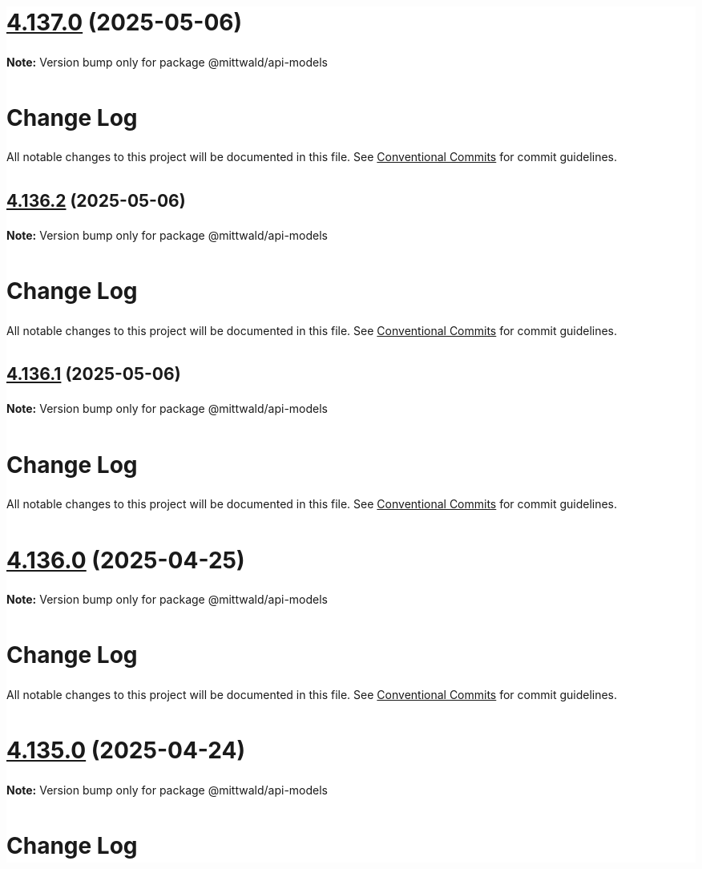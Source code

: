 # [4.137.0](https://github.com/mittwald/api-client-js/compare/4.136.2...4.137.0) (2025-05-06)

**Note:** Version bump only for package @mittwald/api-models

# Change Log

All notable changes to this project will be documented in this file. See
[Conventional Commits](https://conventionalcommits.org) for commit guidelines.

## [4.136.2](https://github.com/mittwald/api-client-js/compare/4.136.1...4.136.2) (2025-05-06)

**Note:** Version bump only for package @mittwald/api-models

# Change Log

All notable changes to this project will be documented in this file. See
[Conventional Commits](https://conventionalcommits.org) for commit guidelines.

## [4.136.1](https://github.com/mittwald/api-client-js/compare/4.136.0...4.136.1) (2025-05-06)

**Note:** Version bump only for package @mittwald/api-models

# Change Log

All notable changes to this project will be documented in this file. See
[Conventional Commits](https://conventionalcommits.org) for commit guidelines.

# [4.136.0](https://github.com/mittwald/api-client-js/compare/4.135.0...4.136.0) (2025-04-25)

**Note:** Version bump only for package @mittwald/api-models

# Change Log

All notable changes to this project will be documented in this file. See
[Conventional Commits](https://conventionalcommits.org) for commit guidelines.

# [4.135.0](https://github.com/mittwald/api-client-js/compare/4.134.0...4.135.0) (2025-04-24)

**Note:** Version bump only for package @mittwald/api-models

# Change Log

